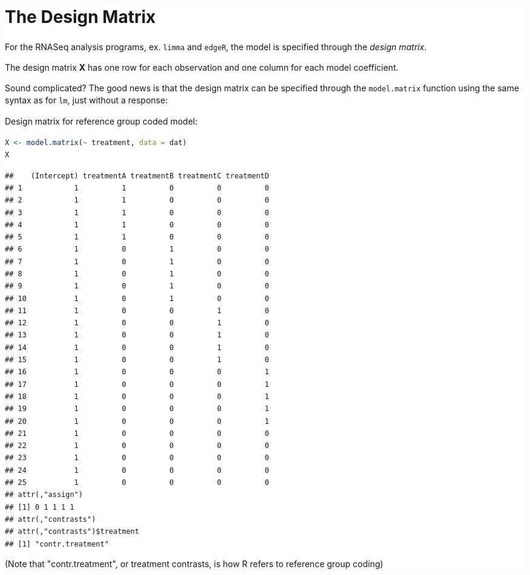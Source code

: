
# The Design Matrix

For the RNASeq analysis programs, ex. `limma` and `edgeR`, the model is specified through the _design matrix_.

The design matrix $\mathbf{X}$ has one row for each observation and one column for each model coefficient.

Sound complicated?  The good news is that the design matrix can be specified through the `model.matrix` function using the same syntax as for `lm`, just without a response:

Design matrix for reference group coded model:

```r
X <- model.matrix(~ treatment, data = dat)
X
```

```
##    (Intercept) treatmentA treatmentB treatmentC treatmentD
## 1            1          1          0          0          0
## 2            1          1          0          0          0
## 3            1          1          0          0          0
## 4            1          1          0          0          0
## 5            1          1          0          0          0
## 6            1          0          1          0          0
## 7            1          0          1          0          0
## 8            1          0          1          0          0
## 9            1          0          1          0          0
## 10           1          0          1          0          0
## 11           1          0          0          1          0
## 12           1          0          0          1          0
## 13           1          0          0          1          0
## 14           1          0          0          1          0
## 15           1          0          0          1          0
## 16           1          0          0          0          1
## 17           1          0          0          0          1
## 18           1          0          0          0          1
## 19           1          0          0          0          1
## 20           1          0          0          0          1
## 21           1          0          0          0          0
## 22           1          0          0          0          0
## 23           1          0          0          0          0
## 24           1          0          0          0          0
## 25           1          0          0          0          0
## attr(,"assign")
## [1] 0 1 1 1 1
## attr(,"contrasts")
## attr(,"contrasts")$treatment
## [1] "contr.treatment"
```
(Note that "contr.treatment", or treatment contrasts, is how R refers to reference group coding)
